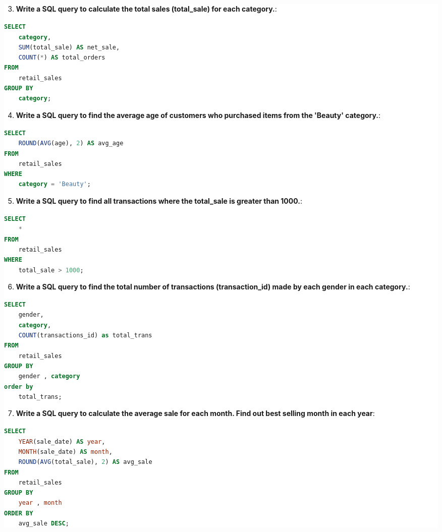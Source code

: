 3. **Write a SQL query to calculate the total sales (total_sale) for each category.**:
```sql
SELECT 
    category,
    SUM(total_sale) AS net_sale,
    COUNT(*) AS total_orders
FROM
    retail_sales
GROUP BY 
	category;
```

4. **Write a SQL query to find the average age of customers who purchased items from the 'Beauty' category.**:
```sql
SELECT 
    ROUND(AVG(age), 2) AS avg_age
FROM
    retail_sales
WHERE
    category = 'Beauty';
```

5. **Write a SQL query to find all transactions where the total_sale is greater than 1000.**:
```sql
SELECT 
    *
FROM
    retail_sales
WHERE
    total_sale > 1000;
```

6. **Write a SQL query to find the total number of transactions (transaction_id) made by each gender in each category.**:
```sql
SELECT 
    gender, 
    category, 
    COUNT(transactions_id) as total_trans
FROM
    retail_sales
GROUP BY 
	gender , category
order by
	total_trans;
```

7. **Write a SQL query to calculate the average sale for each month. Find out best selling month in each year**:
```sql
SELECT 
    YEAR(sale_date) AS year,
    MONTH(sale_date) AS month,
    ROUND(AVG(total_sale), 2) AS avg_sale
FROM
    retail_sales
GROUP BY 
	year , month
ORDER BY 
	avg_sale DESC;
```
